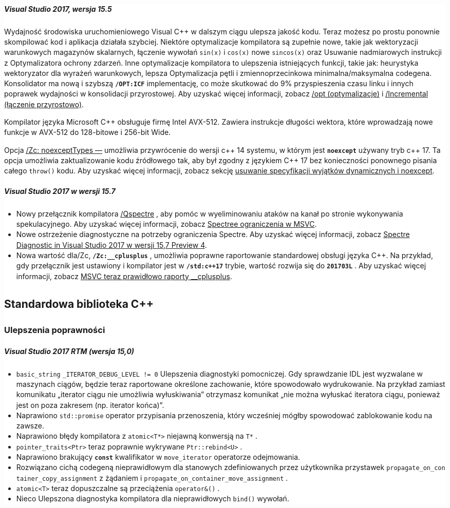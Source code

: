 ##### <a name="visual-studio-2017-version-155"></a>Visual Studio 2017, wersja 15.5

Wydajność środowiska uruchomieniowego Visual C++ w dalszym ciągu ulepsza jakość kodu. Teraz możesz po prostu ponownie skompilować kod i aplikacja działała szybciej. Niektóre optymalizacje kompilatora są zupełnie nowe, takie jak wektoryzacji warunkowych magazynów skalarnych, łączenie wywołań `sin(x)` i `cos(x)` nowe `sincos(x)` oraz Usuwanie nadmiarowych instrukcji z Optymalizatora ochrony zdarzeń. Inne optymalizacje kompilatora to ulepszenia istniejących funkcji, takie jak: heurystyka wektoryzator dla wyrażeń warunkowych, lepsza Optymalizacja pętli i zmiennoprzecinkowa minimalna/maksymalna codegena. Konsolidator ma nową i szybszą **`/OPT:ICF`** implementację, co może skutkować do 9% przyspieszenia czasu linku i innych poprawek wydajności w konsolidacji przyrostowej. Aby uzyskać więcej informacji, zobacz [/opt (optymalizacje)](../build/reference/opt-optimizations.md) i [/Incremental (łączenie przyrostowo)](../build/reference/incremental-link-incrementally.md).

Kompilator języka Microsoft C++ obsługuje firmę Intel AVX-512. Zawiera instrukcje długości wektora, które wprowadzają nowe funkcje w AVX-512 do 128-bitowe i 256-bit Wide.

Opcja [/Zc: noexceptTypes —](../build/reference/zc-noexcepttypes.md) umożliwia przywrócenie do wersji c++ 14 systemu, w którym jest **`noexcept`** używany tryb c++ 17. Ta opcja umożliwia zaktualizowanie kodu źródłowego tak, aby był zgodny z językiem C++ 17 bez konieczności ponownego pisania całego `throw()` kodu. Aby uzyskać więcej informacji, zobacz sekcję [usuwanie specyfikacji wyjątków dynamicznych i noexcept](cpp-conformance-improvements.md#noexcept_removal).

##### <a name="visual-studio-2017-version-157"></a>Visual Studio 2017 w wersji 15.7

- Nowy przełącznik kompilatora [/Qspectre](../build/reference/qspectre.md) , aby pomóc w wyeliminowaniu ataków na kanał po stronie wykonywania spekulacyjnego. Aby uzyskać więcej informacji, zobacz [Spectree ograniczenia w MSVC](https://devblogs.microsoft.com/cppblog/spectre-mitigations-in-msvc/).
- Nowe ostrzeżenie diagnostyczne na potrzeby ograniczenia Spectre. Aby uzyskać więcej informacji, zobacz [Spectre Diagnostic in Visual Studio 2017 w wersji 15,7 Preview 4](https://devblogs.microsoft.com/cppblog/spectre-diagnostic-in-visual-studio-2017-version-15-7-preview-4/).
- Nowa wartość dla/Zc, **`/Zc:__cplusplus`** , umożliwia poprawne raportowanie standardowej obsługi języka C++. Na przykład, gdy przełącznik jest ustawiony i kompilator jest w **`/std:c++17`** trybie, wartość rozwija się do **`201703L`** . Aby uzyskać więcej informacji, zobacz [MSVC teraz prawidłowo raporty __cplusplus](https://devblogs.microsoft.com/cppblog/msvc-now-correctly-reports-__cplusplus/).

## <a name="c-standard-library"></a>Standardowa biblioteka C++

### <a name="correctness-improvements"></a>Ulepszenia poprawności

##### <a name="visual-studio-2017-rtm-version-150"></a>Visual Studio 2017 RTM (wersja 15,0)

- `basic_string` `_ITERATOR_DEBUG_LEVEL != 0` Ulepszenia diagnostyki pomocniczej. Gdy sprawdzanie IDL jest wyzwalane w maszynach ciągów, będzie teraz raportowane określone zachowanie, które spowodowało wydrukowanie. Na przykład zamiast komunikatu „iterator ciągu nie umożliwia wyłuskiwania” otrzymasz komunikat „nie można wyłuskać iteratora ciągu, ponieważ jest on poza zakresem (np. iterator końca)”.
- Naprawiono `std::promise` operator przypisania przenoszenia, który wcześniej mógłby spowodować zablokowanie kodu na zawsze.
- Naprawiono błędy kompilatora z `atomic<T*>` niejawną konwersją na `T*` .
- `pointer_traits<Ptr>` teraz poprawnie wykrywane `Ptr::rebind<U>` .
- Naprawiono brakujący **`const`** kwalifikator w `move_iterator` operatorze odejmowania.
- Rozwiązano cichą codegeną nieprawidłowym dla stanowych zdefiniowanych przez użytkownika przystawek `propagate_on_container_copy_assignment` z żądaniem i `propagate_on_container_move_assignment` .
- `atomic<T>` teraz dopuszczalne są przeciążenia `operator&()` .
- Nieco Ulepszona diagnostyka kompilatora dla nieprawidłowych `bind()` wywołań.
